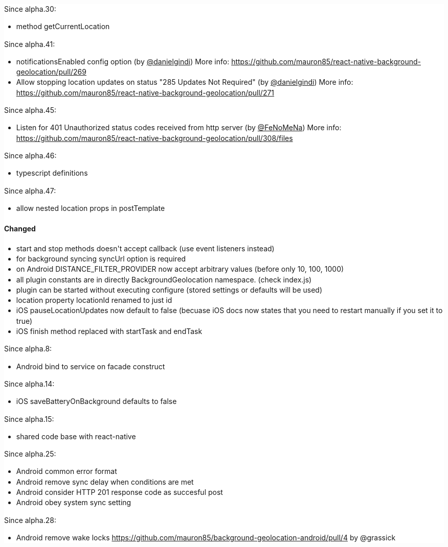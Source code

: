 Since alpha.30:

- method getCurrentLocation

Since alpha.41:

- notificationsEnabled config option (by [@danielgindi](https://github.com/danielgindi/))
More info: <https://github.com/mauron85/react-native-background-geolocation/pull/269>
- Allow stopping location updates on status "285 Updates Not Required" (by [@danielgindi](https://github.com/danielgindi/))
More info: <https://github.com/mauron85/react-native-background-geolocation/pull/271>

Since alpha.45:

- Listen for 401 Unauthorized status codes received from http server (by [@FeNoMeNa](https://github.com/FeNoMeNa/))
More info: <https://github.com/mauron85/react-native-background-geolocation/pull/308/files>

Since alpha.46:

- typescript definitions

Since alpha.47:

- allow nested location props in postTemplate

#### Changed

- start and stop methods doesn't accept callback (use event listeners instead)
- for background syncing syncUrl option is required
- on Android DISTANCE_FILTER_PROVIDER now accept arbitrary values (before only 10, 100, 1000)
- all plugin constants are in directly BackgroundGeolocation namespace. (check index.js)
- plugin can be started without executing configure (stored settings or defaults will be used)
- location property locationId renamed to just id
- iOS pauseLocationUpdates now default to false (becuase iOS docs now states that you need to restart manually if you set it to true)
- iOS finish method replaced with startTask and endTask

Since alpha.8:

- Android bind to service on facade construct

Since alpha.14:

- iOS saveBatteryOnBackground defaults to false

Since alpha.15:

- shared code base with react-native

Since alpha.25:

- Android common error format
- Android remove sync delay when conditions are met
- Android consider HTTP 201 response code as succesful post
- Android obey system sync setting

Since alpha.28:

- Android remove wake locks
<https://github.com/mauron85/background-geolocation-android/pull/4> by @grassick
